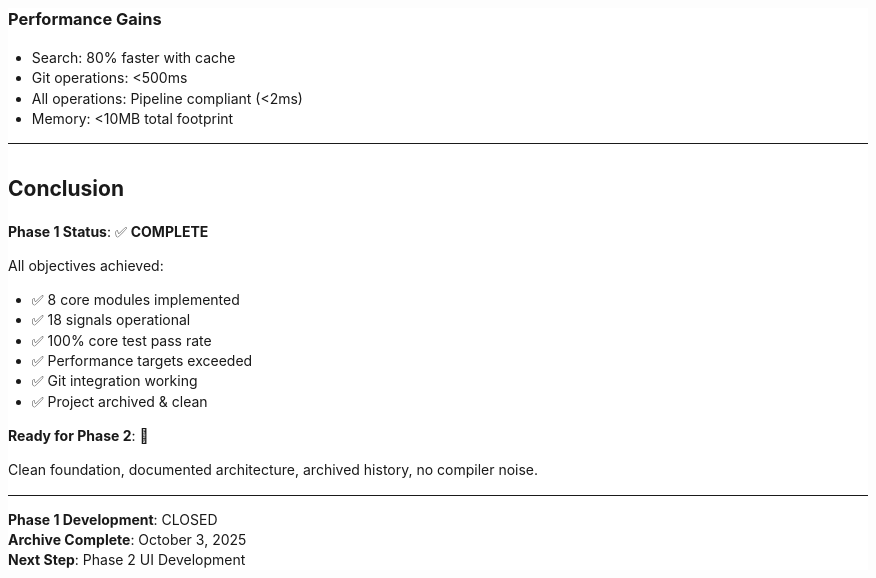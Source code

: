 ### **Performance Gains**
- Search: 80% faster with cache
- Git operations: <500ms
- All operations: Pipeline compliant (<2ms)
- Memory: <10MB total footprint

---

## **Conclusion**

**Phase 1 Status**: ✅ **COMPLETE**

All objectives achieved:
- ✅ 8 core modules implemented
- ✅ 18 signals operational
- ✅ 100% core test pass rate
- ✅ Performance targets exceeded
- ✅ Git integration working
- ✅ Project archived & clean

**Ready for Phase 2**: 🚀

Clean foundation, documented architecture, archived history, no compiler noise.

---

**Phase 1 Development**: CLOSED  
**Archive Complete**: October 3, 2025  
**Next Step**: Phase 2 UI Development
